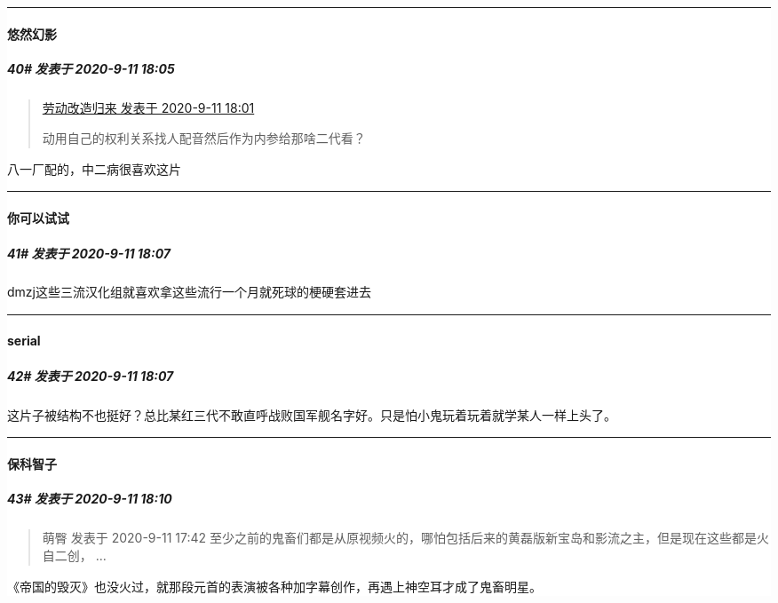 




*****

####  悠然幻影  
##### 40#       发表于 2020-9-11 18:05



<blockquote><a href="httphttps://bbs.saraba1st.com/2b/forum.php?mod=redirect&amp;goto=findpost&amp;pid=48707967&amp;ptid=1959396" target="_blank">劳动改造归来 发表于 2020-9-11 18:01</a>

动用自己的权利关系找人配音然后作为内参给那啥二代看？</blockquote>
八一厂配的，中二病很喜欢这片







*****

####  你可以试试  
##### 41#       发表于 2020-9-11 18:07




dmzj这些三流汉化组就喜欢拿这些流行一个月就死球的梗硬套进去







*****

####  serial  
##### 42#       发表于 2020-9-11 18:07




这片子被结构不也挺好？总比某红三代不敢直呼战败国军舰名字好。只是怕小鬼玩着玩着就学某人一样上头了。







*****

####  保科智子  
##### 43#       发表于 2020-9-11 18:10



<blockquote>萌臀 发表于 2020-9-11 17:42
至少之前的鬼畜们都是从原视频火的，哪怕包括后来的黄磊版新宝岛和影流之主，但是现在这些都是火自二创， ...</blockquote>
《帝国的毁灭》也没火过，就那段元首的表演被各种加字幕创作，再遇上神空耳才成了鬼畜明星。


